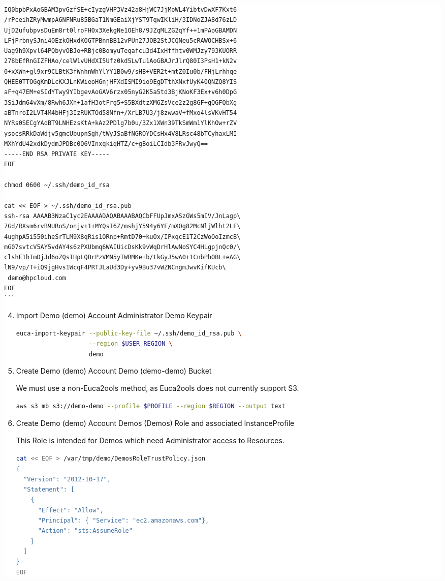     IQ0bpbPxAoGBAM3pvGzfSE+cIyzgVHP3Vz42a8HjWC7JjMoWL4YibtvDwXF7Kxt6
    /rPceihZRyMwmpA6NFNRu85BGaT1NmGEaiXjYST9TqwIKliH/3IDNoZJA8d76zLD
    UjD2ufubpvsDuEm8rt0lroFH0x3XekgNe1OEh8/9JZqMLZG2qYf++1mPAoGBAMDN
    LFjPrbnySJni40EzkOHxdKOGTPBnnBB12vPUn27JOB2StJCQNeu5cRAWOCHBSx+6
    Uag9h9Xpvl64PQbyvOBJo+RBjc0BomyuTeqafcu3d4IxHffhtv0WMJzy793KUORR
    278bEfRnGIZFHAo/celW1vUHdXI5Ufz0kd5LwTu1AoGBAJrJlrQ80I3PsH1+kN2v
    0+xXWn+gl9xr9CLBtK3fWnhnWhYlYY1B0w9/sHB+VER2t+mtZ0Iu0b/FHjLrhhqe
    QHEE0TTOGgKmDLcKXJLnKWieoHGnjHFXdISMI9io9EgDTthXNxfUyK40QNZQ8YIS
    aF+q47EM+eSIdYTwy9YIbgevAoGAV6rzx05nyG2K5a5td3BjKNoKF3Ex+v6h0DpG
    3SiJdm64vXm/8Rwh6JXh+1afH3otFrg5+S5BXdtzXM6ZsVce2z2g8GF+gQGFQbXg
    aBTnroI2LVT4M4bHFj3IzRUKTOd58Nfn+/XrLB7U3/j8zwwaV+fMxo4lsVKvHT54
    NYRs0SECgYAoBT9LNHEzsKtA+kAz2PDlg7b0u/3Zx1XWn39TkSmWm1YlKhOw+rZV
    ysocsRRkDaWdjv5gmcUbupnSgh/tWyJSaBfNGROYDCsHx4V8LRsc48bTCyhaxLMI
    MXhYdU42xdkDydmJPDBc0Q6VInxqkiqHTZ/c+gBoiLCIdb3FRvJwyQ==
    -----END RSA PRIVATE KEY-----
    EOF

    chmod 0600 ~/.ssh/demo_id_rsa

    cat << EOF > ~/.ssh/demo_id_rsa.pub
    ssh-rsa AAAAB3NzaC1yc2EAAAADAQABAAABAQCbFFUpJmxASzGWs5mIV/JnLagp\
    7Gd/RXsm6rvB9URoS/onjv+1+MYQsI6Z/mshjY594y6YF/mXOg82McNljWlht2LF\
    4ughpA5i550iheSrTLM9X8qRis1ORnp+RmtD70+kuOx/IPxqcE1T2CzWoOoIzmcB\
    mG07svtcV5AY5vdAY4s6zPXUbmq6WAIUicDsKk9vWqDrHlAwNoSYC4HLgpjnQc0/\
    clshE1hImDjJd6oZQsIHpLQBrPzVMN5yTWRMKe+b/tkGyJ5wA0+1CnbPhOBL+eAG\
    lN9/vp/T+iQ9jgHvs1WcqF4PRTJLaUd3Dy+yv9Bu37vWZNCngmJwvKifKUcb\
     demo@hpcloud.com
    EOF
    ```

4. Import Demo (demo) Account Administrator Demo Keypair

    ```bash
    euca-import-keypair --public-key-file ~/.ssh/demo_id_rsa.pub \
                        --region $USER_REGION \
                        demo
    ```

5. Create Demo (demo) Account Demo (demo-demo) Bucket

    We must use a non-Euca2ools method, as Euca2ools does not currently support S3.

    ```bash
    aws s3 mb s3://demo-demo --profile $PROFILE --region $REGION --output text
    ```

6. Create Demo (demo) Account Demos (Demos) Role and associated InstanceProfile

    This Role is intended for Demos which need Administrator access to Resources.

    ```bash
    cat << EOF > /var/tmp/demo/DemosRoleTrustPolicy.json
    {
      "Version": "2012-10-17",
      "Statement": [
        {
          "Effect": "Allow",
          "Principal": { "Service": "ec2.amazonaws.com"},
          "Action": "sts:AssumeRole"
        }
      ]
    }
    EOF
